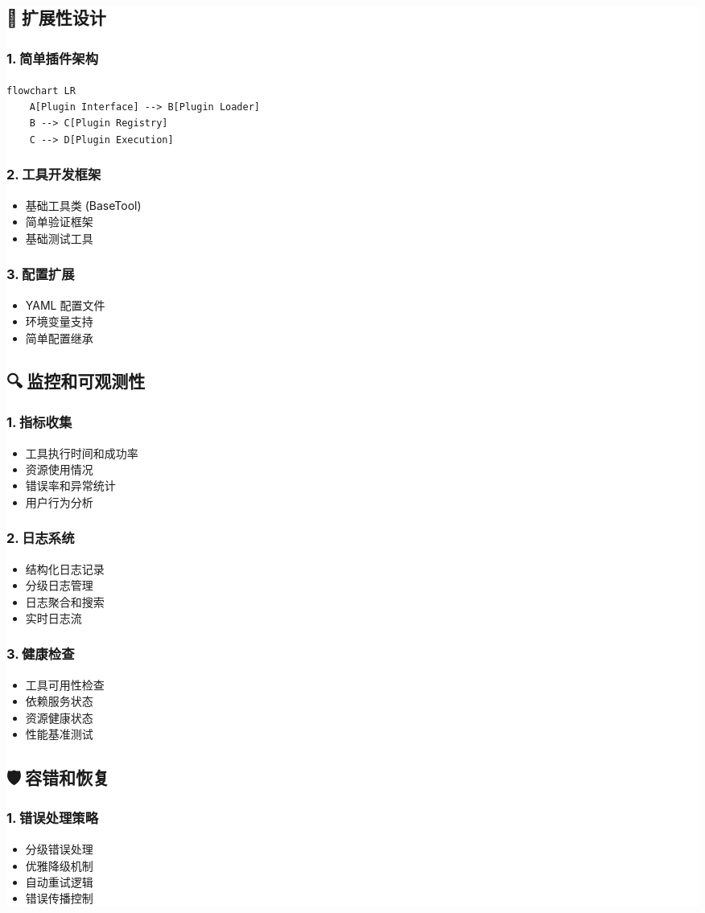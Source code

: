 ## 🔌 扩展性设计

### 1. 简单插件架构
```mermaid
flowchart LR
    A[Plugin Interface] --> B[Plugin Loader]
    B --> C[Plugin Registry]
    C --> D[Plugin Execution]
```

### 2. 工具开发框架
- 基础工具类 (BaseTool)
- 简单验证框架
- 基础测试工具

### 3. 配置扩展
- YAML 配置文件
- 环境变量支持
- 简单配置继承

## 🔍 监控和可观测性

### 1. 指标收集
- 工具执行时间和成功率
- 资源使用情况
- 错误率和异常统计
- 用户行为分析

### 2. 日志系统
- 结构化日志记录
- 分级日志管理
- 日志聚合和搜索
- 实时日志流

### 3. 健康检查
- 工具可用性检查
- 依赖服务状态
- 资源健康状态
- 性能基准测试

## 🛡️ 容错和恢复

### 1. 错误处理策略
- 分级错误处理
- 优雅降级机制
- 自动重试逻辑
- 错误传播控制
